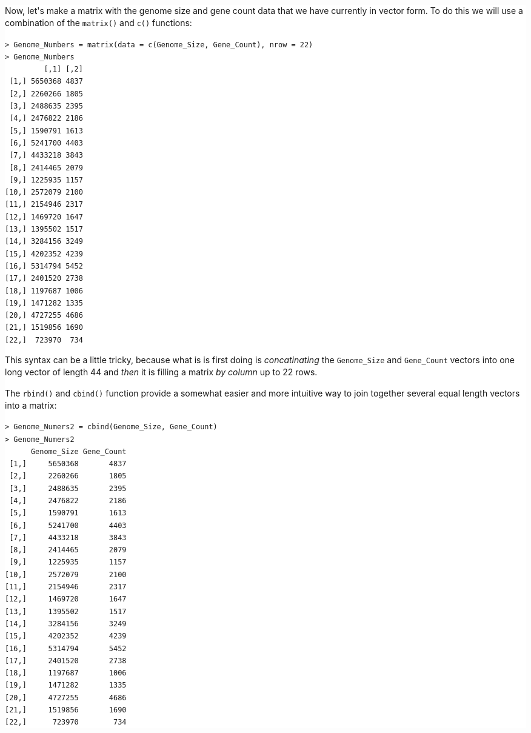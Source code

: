 Now, let's make a matrix with the genome size and gene count data that we have currently in vector form. To do this we will use a combination of the `matrix()` and `c()` functions:

```
> Genome_Numbers = matrix(data = c(Genome_Size, Gene_Count), nrow = 22)
> Genome_Numbers
         [,1] [,2]
 [1,] 5650368 4837
 [2,] 2260266 1805
 [3,] 2488635 2395
 [4,] 2476822 2186
 [5,] 1590791 1613
 [6,] 5241700 4403
 [7,] 4433218 3843
 [8,] 2414465 2079
 [9,] 1225935 1157
[10,] 2572079 2100
[11,] 2154946 2317
[12,] 1469720 1647
[13,] 1395502 1517
[14,] 3284156 3249
[15,] 4202352 4239
[16,] 5314794 5452
[17,] 2401520 2738
[18,] 1197687 1006
[19,] 1471282 1335
[20,] 4727255 4686
[21,] 1519856 1690
[22,]  723970  734
```

This syntax can be a little tricky, because what is is first doing is <i>concatinating</i> the `Genome_Size` and `Gene_Count` vectors into one long vector of length 44 and <i>then</i> it is filling a matrix <i>by column</i> up to 22 rows. 

The `rbind()` and `cbind()` function provide a somewhat easier and more intuitive way to join together several equal length vectors into a matrix:

```
> Genome_Numers2 = cbind(Genome_Size, Gene_Count)
> Genome_Numers2
      Genome_Size Gene_Count
 [1,]     5650368       4837
 [2,]     2260266       1805
 [3,]     2488635       2395
 [4,]     2476822       2186
 [5,]     1590791       1613
 [6,]     5241700       4403
 [7,]     4433218       3843
 [8,]     2414465       2079
 [9,]     1225935       1157
[10,]     2572079       2100
[11,]     2154946       2317
[12,]     1469720       1647
[13,]     1395502       1517
[14,]     3284156       3249
[15,]     4202352       4239
[16,]     5314794       5452
[17,]     2401520       2738
[18,]     1197687       1006
[19,]     1471282       1335
[20,]     4727255       4686
[21,]     1519856       1690
[22,]      723970        734
```
```
```
